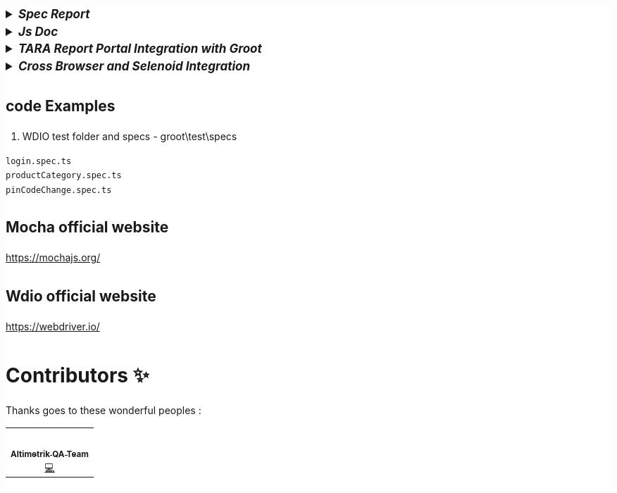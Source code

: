 <details><summary style= "font-size : 17px;font-weight : bold;font-style : italic;"> Spec Report </summary></details>

<details><summary style= "font-size : 17px;font-weight : bold;font-style : italic;">Js Doc</summary></details>
<details><summary style= "font-size : 17px;font-weight : bold;font-style : italic;">TARA Report Portal Integration with Groot</summary></details>
<details><summary style= "font-size : 17px;font-weight : bold;font-style : italic;">Cross Browser and Selenoid Integration</summary></details>

## **code Examples**
1. WDIO test folder and specs - groot\test\specs
```
login.spec.ts
productCategory.spec.ts
pinCodeChange.spec.ts
```
## **Mocha official website**
https://mochajs.org/
## **Wdio official website**
https://webdriver.io/

# Contributors ✨

Thanks goes to these wonderful peoples :

<table>
  <tr>
    <td align="center"><a href="https://github.com/cpataltmetrik/Groot"><img src="https://i.pinimg.com/originals/4c/52/48/4c524884748a0517cce7c905453a686e.png" style= "border-radius: 20%" width="80px;" alt=""/><br /><sub><b>Altimetrik QA Team</b></sub></a><br /><a href="https://github.com/cpataltmetrik/Groot/graphs/contributors" title="contribution">💻</a></td>
  </tr>
<table>

</html>
